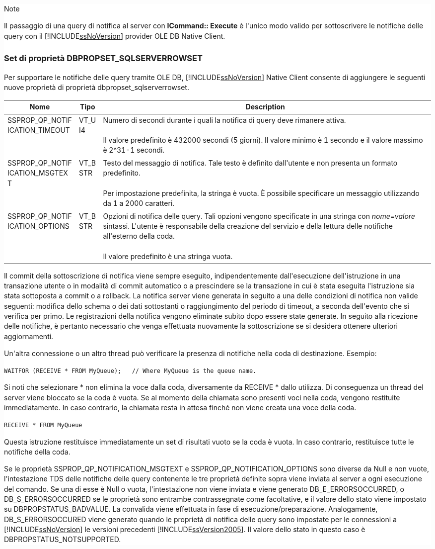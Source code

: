 > [!NOTE]  
>  Il passaggio di una query di notifica al server con **ICommand:: Execute** è l'unico modo valido per sottoscrivere le notifiche delle query con il [!INCLUDE[ssNoVersion](../../../includes/ssnoversion-md.md)] provider OLE DB Native Client.  
  
### <a name="the-dbpropsetsqlserverrowset-property-set"></a>Set di proprietà DBPROPSET_SQLSERVERROWSET  
 Per supportare le notifiche delle query tramite OLE DB, [!INCLUDE[ssNoVersion](../../../includes/ssnoversion-md.md)] Native Client consente di aggiungere le seguenti nuove proprietà di proprietà dbpropset_sqlserverrowset.  
  
|Nome|Tipo|Description|  
|----------|----------|-----------------|  
|SSPROP_QP_NOTIFICATION_TIMEOUT|VT_UI4|Numero di secondi durante i quali la notifica di query deve rimanere attiva.<br /><br /> Il valore predefinito è 432000 secondi (5 giorni). Il valore minimo è 1 secondo e il valore massimo è 2^31-1 secondi.|  
|SSPROP_QP_NOTIFICATION_MSGTEXT|VT_BSTR|Testo del messaggio di notifica. Tale testo è definito dall'utente e non presenta un formato predefinito.<br /><br /> Per impostazione predefinita, la stringa è vuota. È possibile specificare un messaggio utilizzando da 1 a 2000 caratteri.|  
|SSPROP_QP_NOTIFICATION_OPTIONS|VT_BSTR|Opzioni di notifica delle query. Tali opzioni vengono specificate in una stringa con *nome*=*valore* sintassi. L'utente è responsabile della creazione del servizio e della lettura delle notifiche all'esterno della coda.<br /><br /> Il valore predefinito è una stringa vuota.|  
  
 Il commit della sottoscrizione di notifica viene sempre eseguito, indipendentemente dall'esecuzione dell'istruzione in una transazione utente o in modalità di commit automatico o a prescindere se la transazione in cui è stata eseguita l'istruzione sia stata sottoposta a commit o a rollback. La notifica server viene generata in seguito a una delle condizioni di notifica non valide seguenti: modifica dello schema o dei dati sottostanti o raggiungimento del periodo di timeout, a seconda dell'evento che si verifica per primo. Le registrazioni della notifica vengono eliminate subito dopo essere state generate. In seguito alla ricezione delle notifiche, è pertanto necessario che venga effettuata nuovamente la sottoscrizione se si desidera ottenere ulteriori aggiornamenti.  
  
 Un'altra connessione o un altro thread può verificare la presenza di notifiche nella coda di destinazione. Esempio:  
  
```  
WAITFOR (RECEIVE * FROM MyQueue);   // Where MyQueue is the queue name.   
```  
  
 Si noti che selezionare * non elimina la voce dalla coda, diversamente da RECEIVE \* dallo utilizza. Di conseguenza un thread del server viene bloccato se la coda è vuota. Se al momento della chiamata sono presenti voci nella coda, vengono restituite immediatamente. In caso contrario, la chiamata resta in attesa finché non viene creata una voce della coda.  
  
```  
RECEIVE * FROM MyQueue  
```  
  
 Questa istruzione restituisce immediatamente un set di risultati vuoto se la coda è vuota. In caso contrario, restituisce tutte le notifiche della coda.  
  
 Se le proprietà SSPROP_QP_NOTIFICATION_MSGTEXT e SSPROP_QP_NOTIFICATION_OPTIONS sono diverse da Null e non vuote, l'intestazione TDS delle notifiche delle query contenente le tre proprietà definite sopra viene inviata al server a ogni esecuzione del comando. Se una di esse è Null o vuota, l'intestazione non viene inviata e viene generato DB_E_ERRORSOCCURRED, o DB_S_ERRORSOCCURRED se le proprietà sono entrambe contrassegnate come facoltative, e il valore dello stato viene impostato su DBPROPSTATUS_BADVALUE. La convalida viene effettuata in fase di esecuzione/preparazione. Analogamente, DB_S_ERRORSOCCURED viene generato quando le proprietà di notifica delle query sono impostate per le connessioni a [!INCLUDE[ssNoVersion](../../../includes/ssnoversion-md.md)] le versioni precedenti [!INCLUDE[ssVersion2005](../../../includes/ssversion2005-md.md)]. Il valore dello stato in questo caso è DBPROPSTATUS_NOTSUPPORTED.  
  